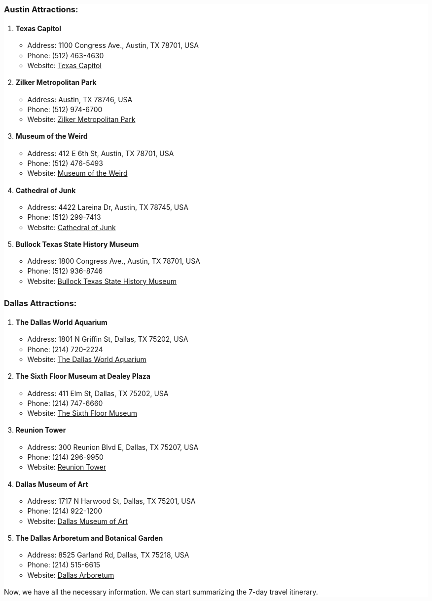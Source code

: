 ### Austin Attractions:
1. **Texas Capitol**
    - Address: 1100 Congress Ave., Austin, TX 78701, USA
    - Phone: (512) 463-4630
    - Website: [Texas Capitol](https://tspb.texas.gov/prop/tc/tc/capitol.html)

2. **Zilker Metropolitan Park**
    - Address: Austin, TX 78746, USA
    - Phone: (512) 974-6700
    - Website: [Zilker Metropolitan Park](https://www.austintexas.gov/department/zilker-metropolitan-park)

3. **Museum of the Weird**
    - Address: 412 E 6th St, Austin, TX 78701, USA
    - Phone: (512) 476-5493
    - Website: [Museum of the Weird](http://www.museumoftheweird.com/)

4. **Cathedral of Junk**
    - Address: 4422 Lareina Dr, Austin, TX 78745, USA
    - Phone: (512) 299-7413
    - Website: [Cathedral of Junk](https://www.roadsideamerica.com/story/7816)

5. **Bullock Texas State History Museum**
    - Address: 1800 Congress Ave., Austin, TX 78701, USA
    - Phone: (512) 936-8746
    - Website: [Bullock Texas State History Museum](http://www.thestoryoftexas.com/)

### Dallas Attractions:
1. **The Dallas World Aquarium**
    - Address: 1801 N Griffin St, Dallas, TX 75202, USA
    - Phone: (214) 720-2224
    - Website: [The Dallas World Aquarium](https://www.dwazoo.com/)

2. **The Sixth Floor Museum at Dealey Plaza**
    - Address: 411 Elm St, Dallas, TX 75202, USA
    - Phone: (214) 747-6660
    - Website: [The Sixth Floor Museum](https://www.jfk.org/)

3. **Reunion Tower**
    - Address: 300 Reunion Blvd E, Dallas, TX 75207, USA
    - Phone: (214) 296-9950
    - Website: [Reunion Tower](http://www.reuniontower.com/)

4. **Dallas Museum of Art**
    - Address: 1717 N Harwood St, Dallas, TX 75201, USA
    - Phone: (214) 922-1200
    - Website: [Dallas Museum of Art](https://www.dma.org/)

5. **The Dallas Arboretum and Botanical Garden**
    - Address: 8525 Garland Rd, Dallas, TX 75218, USA
    - Phone: (214) 515-6615
    - Website: [Dallas Arboretum](https://www.dallasarboretum.org/)

Now, we have all the necessary information. We can start summarizing the 7-day travel itinerary.
